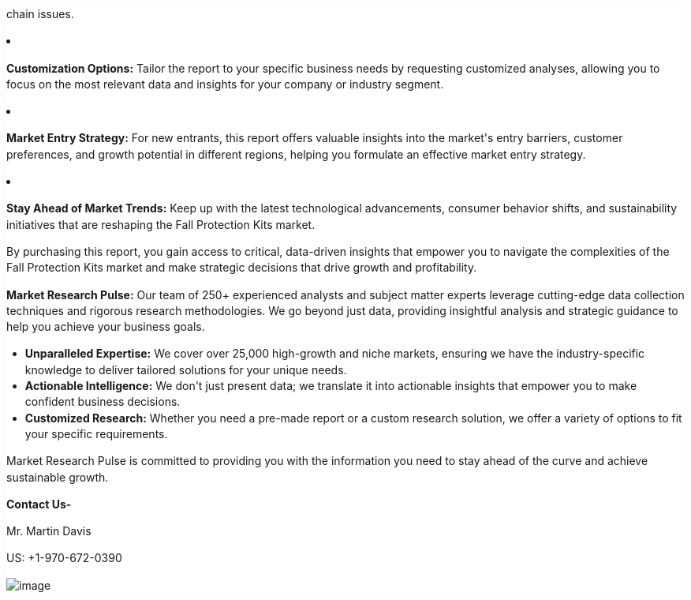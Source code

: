 chain issues.</p></li><li><p><strong>Customization Options:</strong> Tailor the report to your specific business needs by requesting customized analyses, allowing you to focus on the most relevant data and insights for your company or industry segment.</p></li><li><p><strong>Market Entry Strategy:</strong> For new entrants, this report offers valuable insights into the market's entry barriers, customer preferences, and growth potential in different regions, helping you formulate an effective market entry strategy.</p></li><li><p><strong>Stay Ahead of Market Trends:</strong> Keep up with the latest technological advancements, consumer behavior shifts, and sustainability initiatives that are reshaping the Fall Protection Kits market.</p></li></ol><p>By purchasing this report, you gain access to critical, data-driven insights that empower you to navigate the complexities of the Fall Protection Kits market and make strategic decisions that drive growth and profitability.</p><p><strong>Market Research Pulse:</strong>&nbsp;Our team of 250+ experienced analysts and subject matter experts leverage cutting-edge data collection techniques and rigorous research methodologies. We go beyond just data, providing insightful analysis and strategic guidance to help you achieve your business goals.</p><ul><li><strong>Unparalleled Expertise:</strong>&nbsp;We cover over 25,000 high-growth and niche markets, ensuring we have the industry-specific knowledge to deliver tailored solutions for your unique needs.</li><li><strong>Actionable Intelligence:</strong>&nbsp;We don't just present data; we translate it into actionable insights that empower you to make confident business decisions.</li><li><strong>Customized Research:</strong>&nbsp;Whether you need a pre-made report or a custom research solution, we offer a variety of options to fit your specific requirements.</li></ul><p>Market Research Pulse is committed to providing you with the information you need to stay ahead of the curve and achieve sustainable growth.</p><p><strong>Contact Us-</strong></p><p>Mr. Martin Davis</p><p>US: +1-970-672-0390</p>
![image](https://github.com/user-attachments/assets/9dcb218d-c260-42cc-ba89-a7b48841d19b)
